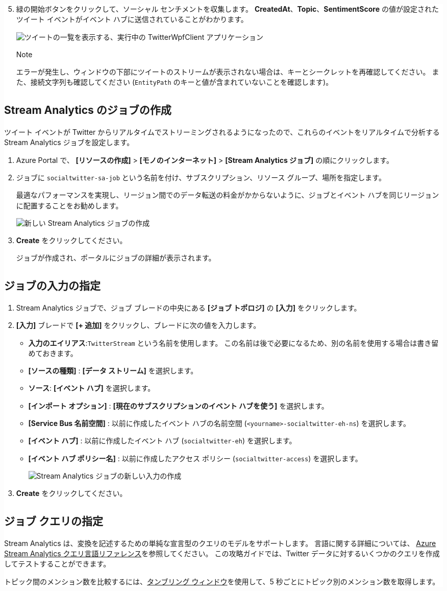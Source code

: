 5. 緑の開始ボタンをクリックして、ソーシャル センチメントを収集します。 **CreatedAt**、**Topic**、**SentimentScore** の値が設定されたツイート イベントがイベント ハブに送信されていることがわかります。

    ![ツイートの一覧を表示する、実行中の TwitterWpfClient アプリケーション](./media/stream-analytics-twitter-sentiment-analysis-trends/stream-analytics-twitter-app-listing.png)

    >[!NOTE]
    >エラーが発生し、ウィンドウの下部にツイートのストリームが表示されない場合は、キーとシークレットを再確認してください。 また、接続文字列も確認してください (`EntityPath` のキーと値が含まれていないことを確認します)。


## <a name="create-a-stream-analytics-job"></a>Stream Analytics のジョブの作成

ツイート イベントが Twitter からリアルタイムでストリーミングされるようになったので、これらのイベントをリアルタイムで分析する Stream Analytics ジョブを設定します。

1. Azure Portal で、 **[リソースの作成]**  >  **[モノのインターネット]**  >  **[Stream Analytics ジョブ]** の順にクリックします。

2. ジョブに `socialtwitter-sa-job` という名前を付け、サブスクリプション、リソース グループ、場所を指定します。

    最適なパフォーマンスを実現し、リージョン間でのデータ転送の料金がかからないように、ジョブとイベント ハブを同じリージョンに配置することをお勧めします。

    ![新しい Stream Analytics ジョブの作成](./media/stream-analytics-twitter-sentiment-analysis-trends/newjob.png)

3. **Create** をクリックしてください。

    ジョブが作成され、ポータルにジョブの詳細が表示されます。


## <a name="specify-the-job-input"></a>ジョブの入力の指定

1. Stream Analytics ジョブで、ジョブ ブレードの中央にある **[ジョブ トポロジ]** の **[入力]** をクリックします。 

2. **[入力]** ブレードで **[+&nbsp;追加]** をクリックし、ブレードに次の値を入力します。

   * **入力のエイリアス**:`TwitterStream` という名前を使用します。 この名前は後で必要になるため、別の名前を使用する場合は書き留めておきます。
   * **[ソースの種類]** : **[データ ストリーム]** を選択します。
   * **ソース**: **[イベント ハブ]** を選択します。
   * **[インポート オプション]** : **[現在のサブスクリプションのイベント ハブを使う]** を選択します。 
   * **[Service Bus 名前空間]** : 以前に作成したイベント ハブの名前空間 (`<yourname>-socialtwitter-eh-ns`) を選択します。
   * **[イベント ハブ]** : 以前に作成したイベント ハブ (`socialtwitter-eh`) を選択します。
   * **[イベント ハブ ポリシー名]** : 以前に作成したアクセス ポリシー (`socialtwitter-access`) を選択します。

     ![Stream Analytics ジョブの新しい入力の作成](./media/stream-analytics-twitter-sentiment-analysis-trends/stream-analytics-twitter-new-input.png)

3. **Create** をクリックしてください。


## <a name="specify-the-job-query"></a>ジョブ クエリの指定

Stream Analytics は、変換を記述するための単純な宣言型のクエリのモデルをサポートします。 言語に関する詳細については、 [Azure Stream Analytics クエリ言語リファレンス](https://docs.microsoft.com/stream-analytics-query/stream-analytics-query-language-reference)を参照してください。  この攻略ガイドでは、Twitter データに対するいくつかのクエリを作成してテストすることができます。

トピック間のメンション数を比較するには、[タンブリング ウィンドウ](https://docs.microsoft.com/stream-analytics-query/tumbling-window-azure-stream-analytics)を使用して、5 秒ごとにトピック別のメンション数を取得します。
